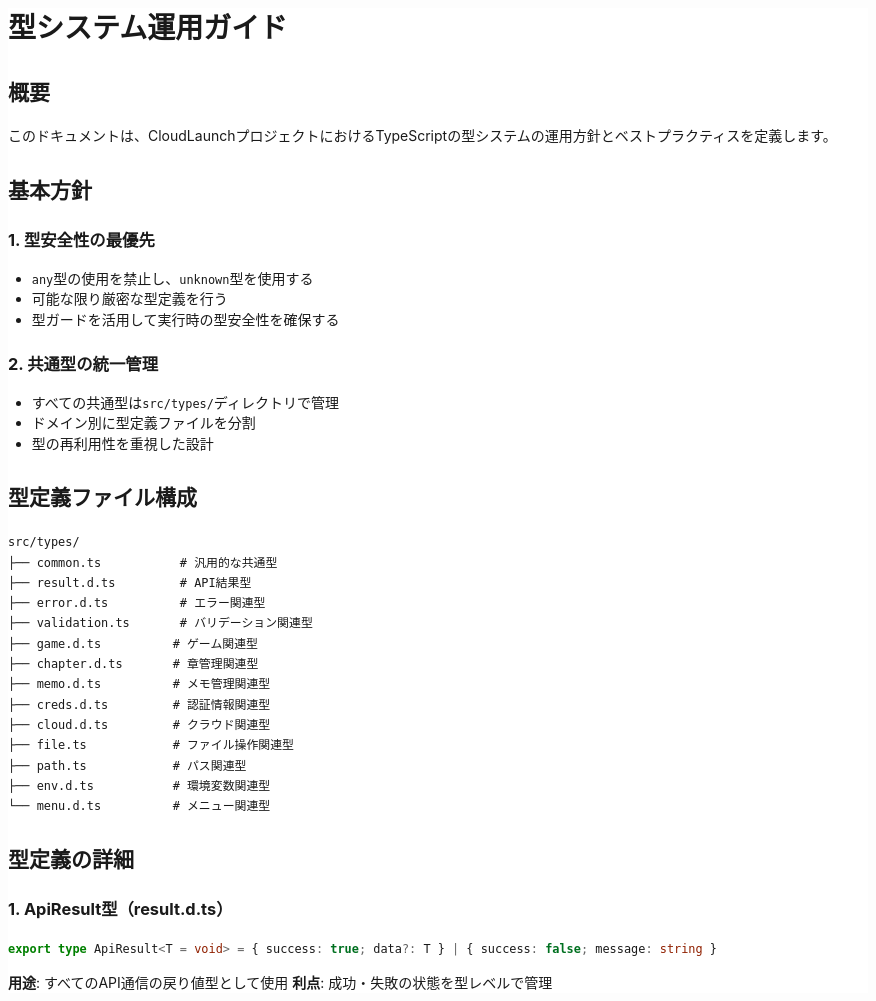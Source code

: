 # 型システム運用ガイド

## 概要

このドキュメントは、CloudLaunchプロジェクトにおけるTypeScriptの型システムの運用方針とベストプラクティスを定義します。

## 基本方針

### 1. 型安全性の最優先

- `any`型の使用を禁止し、`unknown`型を使用する
- 可能な限り厳密な型定義を行う
- 型ガードを活用して実行時の型安全性を確保する

### 2. 共通型の統一管理

- すべての共通型は`src/types/`ディレクトリで管理
- ドメイン別に型定義ファイルを分割
- 型の再利用性を重視した設計

## 型定義ファイル構成

```
src/types/
├── common.ts           # 汎用的な共通型
├── result.d.ts         # API結果型
├── error.d.ts          # エラー関連型
├── validation.ts       # バリデーション関連型
├── game.d.ts          # ゲーム関連型
├── chapter.d.ts       # 章管理関連型
├── memo.d.ts          # メモ管理関連型
├── creds.d.ts         # 認証情報関連型
├── cloud.d.ts         # クラウド関連型
├── file.ts            # ファイル操作関連型
├── path.ts            # パス関連型
├── env.d.ts           # 環境変数関連型
└── menu.d.ts          # メニュー関連型
```

## 型定義の詳細

### 1. ApiResult型（result.d.ts）

```typescript
export type ApiResult<T = void> = { success: true; data?: T } | { success: false; message: string }
```

**用途**: すべてのAPI通信の戻り値型として使用
**利点**: 成功・失敗の状態を型レベルで管理
